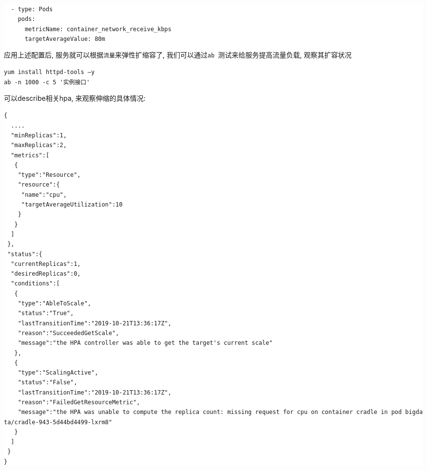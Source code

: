 ```
  - type: Pods
    pods:
      metricName: container_network_receive_kbps
      targetAverageValue: 80m
```

应用上述配置后, 服务就可以根据`流量`来弹性扩缩容了, 我们可以通过`ab `测试来给服务提高流量负载, 观察其扩容状况

```
yum install httpd-tools –y
ab -n 1000 -c 5 '实例接口'
```

可以describe相关hpa, 来观察伸缩的具体情况: 

```
{
  ....
  "minReplicas":1,
  "maxReplicas":2,
  "metrics":[
   {
    "type":"Resource",
    "resource":{
     "name":"cpu",
     "targetAverageUtilization":10
    }
   }
  ]
 },
 "status":{
  "currentReplicas":1,
  "desiredReplicas":0,
  "conditions":[
   {
    "type":"AbleToScale",
    "status":"True",
    "lastTransitionTime":"2019-10-21T13:36:17Z",
    "reason":"SucceededGetScale",
    "message":"the HPA controller was able to get the target's current scale"
   },
   {
    "type":"ScalingActive",
    "status":"False",
    "lastTransitionTime":"2019-10-21T13:36:17Z",
    "reason":"FailedGetResourceMetric",
    "message":"the HPA was unable to compute the replica count: missing request for cpu on container cradle in pod bigdata/cradle-943-5d44bd4499-lxrm8"
   }
  ]
 }
}
```
